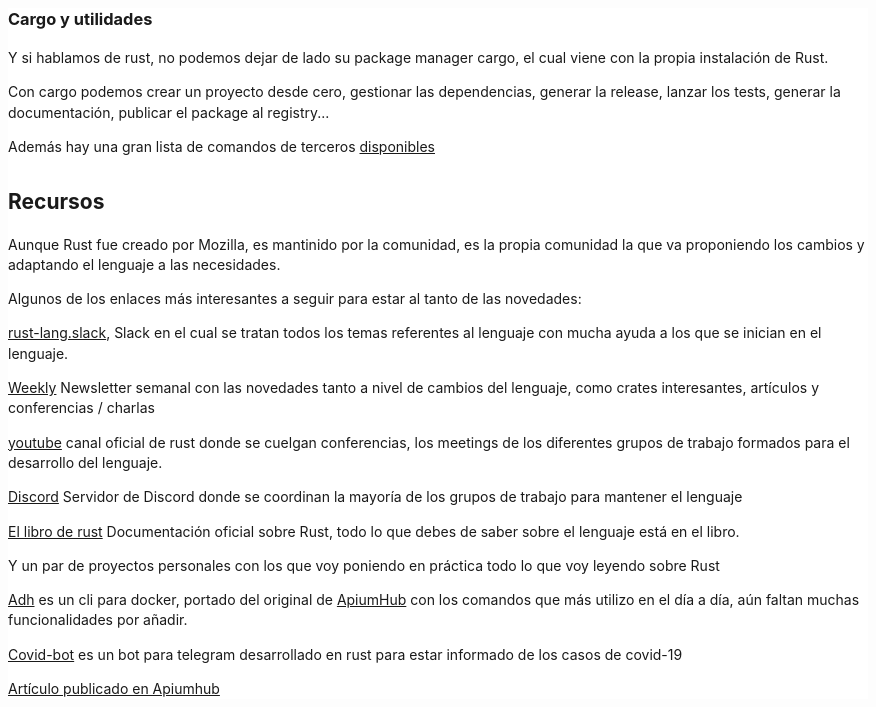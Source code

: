 ### Cargo y utilidades

Y si hablamos de rust, no podemos dejar de lado su package manager cargo, el cual viene con la propia instalación de Rust.

Con cargo podemos crear un proyecto desde cero, gestionar las dependencias, generar la release, lanzar los tests, generar la documentación, publicar el package al registry...

Además hay una gran lista de comandos de terceros [disponibles](https://github.com/rust-lang/cargo/wiki/Third-party-cargo-subcommands)



## Recursos

Aunque Rust fue creado por Mozilla, es mantinido por la comunidad, es la propia comunidad la que va proponiendo los cambios y adaptando el lenguaje a las necesidades.

Algunos de los enlaces más interesantes a seguir para estar al tanto de las novedades:

[rust-lang.slack](rust-lang.slack.com),  Slack en el cual se tratan todos los temas referentes al lenguaje con mucha ayuda a los que se inician en el lenguaje.

[Weekly](https://this-week-in-rust.org/) Newsletter semanal con las novedades tanto a nivel de cambios del lenguaje, como crates interesantes, artículos y conferencias / charlas

[youtube](https://www.youtube.com/channel/UCaYhcUwRBNscFNUKTjgPFiA) canal oficial de rust donde se cuelgan conferencias, los meetings de los diferentes grupos de trabajo formados para el desarrollo del lenguaje.

[Discord](https://discord.gg/rust-lang) Servidor de Discord donde se coordinan la mayoría de los grupos de trabajo para mantener el lenguaje

[El libro de rust](https://doc.rust-lang.org/book/) Documentación oficial sobre Rust, todo lo que debes de saber sobre el lenguaje está en el libro.

Y un par de proyectos personales con los que voy poniendo en práctica todo lo que voy leyendo sobre Rust

[Adh](https://github.com/jcaromiq/adh-rust) es un cli para docker, portado del original de [ApiumHub](https://github.com/ApiumhubOpenSource/adh)  con los comandos que más utilizo en el día a día, aún faltan muchas funcionalidades por añadir.

[Covid-bot](https://gitlab.com/jcaromiq/corona-bot) es un bot para telegram desarrollado en rust para estar informado de los casos de covid-19


[Artículo publicado en Apiumhub](https://apiumhub.com/es/tech-blog-barcelona/descubriendo-rust/)
